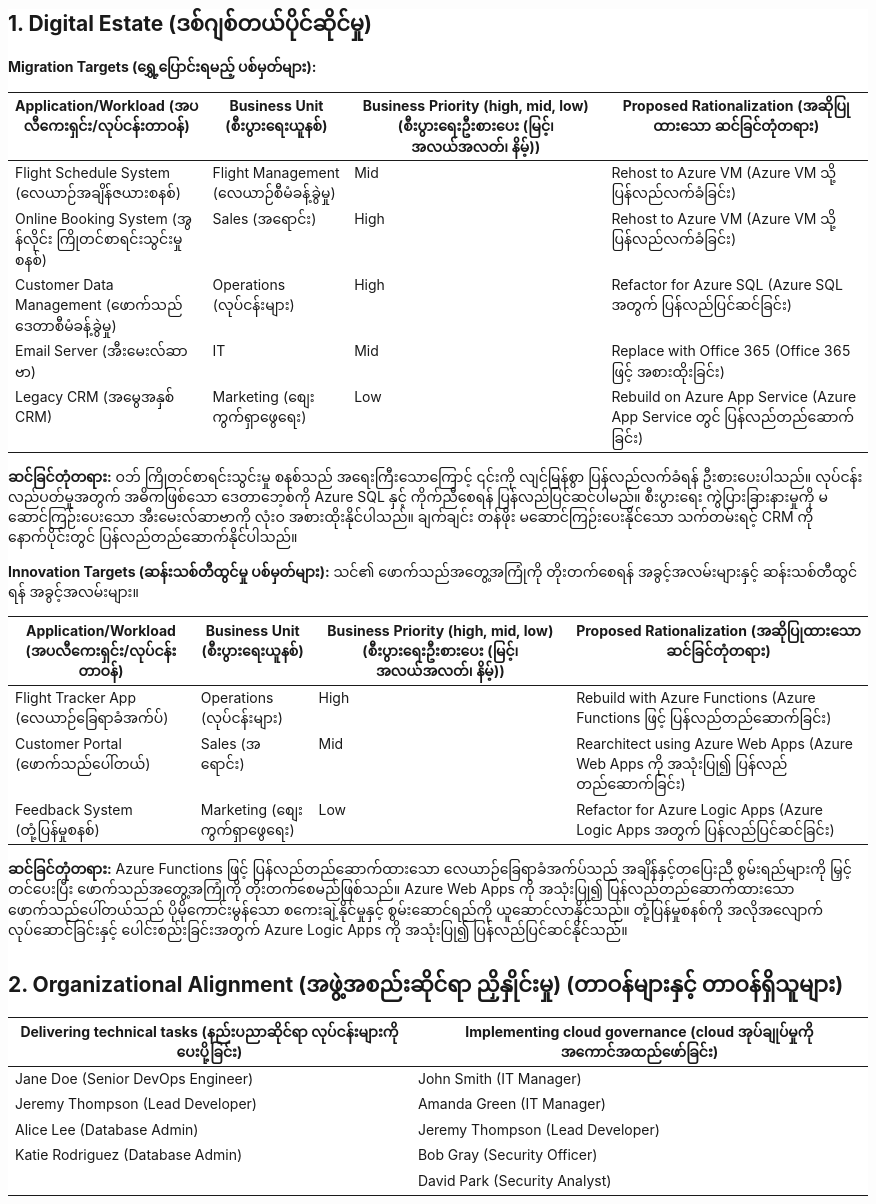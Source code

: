 ## 1. Digital Estate (ဒစ်ဂျစ်တယ်ပိုင်ဆိုင်မှု)

**Migration Targets (ရွှေ့ပြောင်းရမည့် ပစ်မှတ်များ):**

| Application/Workload (အပလီကေးရှင်း/လုပ်ငန်းတာဝန်)            | Business Unit (စီးပွားရေးယူနစ်)          | Business Priority (high, mid, low) (စီးပွားရေးဦးစားပေး (မြင့်၊ အလယ်အလတ်၊ နိမ့်)) | Proposed Rationalization (အဆိုပြုထားသော ဆင်ခြင်တုံတရား)                    |
| ------------------------------------------------------------ | ---------------------------------------- | -------------------------------------------------------------------------------- | -------------------------------------------------------------------------- |
| Flight Schedule System (လေယာဉ်အချိန်ဇယားစနစ်)                | Flight Management (လေယာဉ်စီမံခန့်ခွဲမှု) | Mid                                                                              | Rehost to Azure VM (Azure VM သို့ ပြန်လည်လက်ခံခြင်း)                       |
| Online Booking System (အွန်လိုင်း ကြိုတင်စာရင်းသွင်းမှုစနစ်) | Sales (အရောင်း)                          | High                                                                             | Rehost to Azure VM (Azure VM သို့ ပြန်လည်လက်ခံခြင်း)                       |
| Customer Data Management (ဖောက်သည်ဒေတာစီမံခန့်ခွဲမှု)        | Operations (လုပ်ငန်းများ)                | High                                                                             | Refactor for Azure SQL (Azure SQL အတွက် ပြန်လည်ပြင်ဆင်ခြင်း)               |
| Email Server (အီးမေးလ်ဆာဗာ)                                  | IT                                       | Mid                                                                              | Replace with Office 365 (Office 365 ဖြင့် အစားထိုးခြင်း)                   |
| Legacy CRM (အမွေအနှစ် CRM)                                   | Marketing (စျေးကွက်ရှာဖွေရေး)            | Low                                                                              | Rebuild on Azure App Service (Azure App Service တွင် ပြန်လည်တည်ဆောက်ခြင်း) |

**ဆင်ခြင်တုံတရား:** ဝဘ် ကြိုတင်စာရင်းသွင်းမှု စနစ်သည် အရေးကြီးသောကြောင့် ၎င်းကို လျင်မြန်စွာ ပြန်လည်လက်ခံရန် ဦးစားပေးပါသည်။ လုပ်ငန်းလည်ပတ်မှုအတွက် အဓိကဖြစ်သော ဒေတာဘေ့စ်ကို Azure SQL နှင့် ကိုက်ညီစေရန် ပြန်လည်ပြင်ဆင်ပါမည်။ စီးပွားရေး ကွဲပြားခြားနားမှုကို မဆောင်ကြဉ်းပေးသော အီးမေးလ်ဆာဗာကို လုံးဝ အစားထိုးနိုင်ပါသည်။ ချက်ချင်း တန်ဖိုး မဆောင်ကြဉ်းပေးနိုင်သော သက်တမ်းရင့် CRM ကို နောက်ပိုင်းတွင် ပြန်လည်တည်ဆောက်နိုင်ပါသည်။

**Innovation Targets (ဆန်းသစ်တီထွင်မှု ပစ်မှတ်များ):** သင်၏ ဖောက်သည်အတွေ့အကြုံကို တိုးတက်စေရန် အခွင့်အလမ်းများနှင့် ဆန်းသစ်တီထွင်ရန် အခွင့်အလမ်းများ။

| Application/Workload (အပလီကေးရှင်း/လုပ်ငန်းတာဝန်) | Business Unit (စီးပွားရေးယူနစ်) | Business Priority (high, mid, low) (စီးပွားရေးဦးစားပေး (မြင့်၊ အလယ်အလတ်၊ နိမ့်)) | Proposed Rationalization (အဆိုပြုထားသော ဆင်ခြင်တုံတရား)                              |
| ------------------------------------------------- | ------------------------------- | -------------------------------------------------------------------------------- | ------------------------------------------------------------------------------------ |
| Flight Tracker App (လေယာဉ်ခြေရာခံအက်ပ်)           | Operations (လုပ်ငန်းများ)       | High                                                                             | Rebuild with Azure Functions (Azure Functions ဖြင့် ပြန်လည်တည်ဆောက်ခြင်း)            |
| Customer Portal (ဖောက်သည်ပေါ်တယ်)                 | Sales (အရောင်း)                 | Mid                                                                              | Rearchitect using Azure Web Apps (Azure Web Apps ကို အသုံးပြု၍ ပြန်လည်တည်ဆောက်ခြင်း) |
| Feedback System (တုံ့ပြန်မှုစနစ်)                 | Marketing (စျေးကွက်ရှာဖွေရေး)   | Low                                                                              | Refactor for Azure Logic Apps (Azure Logic Apps အတွက် ပြန်လည်ပြင်ဆင်ခြင်း)           |

**ဆင်ခြင်တုံတရား:** Azure Functions ဖြင့် ပြန်လည်တည်ဆောက်ထားသော လေယာဉ်ခြေရာခံအက်ပ်သည် အချိန်နှင့်တပြေးညီ စွမ်းရည်များကို မြှင့်တင်ပေးပြီး ဖောက်သည်အတွေ့အကြုံကို တိုးတက်စေမည်ဖြစ်သည်။ Azure Web Apps ကို အသုံးပြု၍ ပြန်လည်တည်ဆောက်ထားသော ဖောက်သည်ပေါ်တယ်သည် ပိုမိုကောင်းမွန်သော စကေးချဲ့နိုင်မှုနှင့် စွမ်းဆောင်ရည်ကို ယူဆောင်လာနိုင်သည်။ တုံ့ပြန်မှုစနစ်ကို အလိုအလျောက်လုပ်ဆောင်ခြင်းနှင့် ပေါင်းစည်းခြင်းအတွက် Azure Logic Apps ကို အသုံးပြု၍ ပြန်လည်ပြင်ဆင်နိုင်သည်။

## 2. Organizational Alignment (အဖွဲ့အစည်းဆိုင်ရာ ညှိနှိုင်းမှု) (တာဝန်များနှင့် တာဝန်ရှိသူများ)

| Delivering technical tasks (နည်းပညာဆိုင်ရာ လုပ်ငန်းများကို ပေးပို့ခြင်း) | Implementing cloud governance (cloud အုပ်ချုပ်မှုကို အကောင်အထည်ဖော်ခြင်း) |
| ------------------------------------------------------------------------ | ------------------------------------------------------------------------- |
| Jane Doe (Senior DevOps Engineer)                                        | John Smith (IT Manager)                                                   |
| Jeremy Thompson (Lead Developer)                                         | Amanda Green (IT Manager)                                                 |
| Alice Lee (Database Admin)                                               | Jeremy Thompson (Lead Developer)                                          |
| Katie Rodriguez (Database Admin)                                         | Bob Gray (Security Officer)                                               |
|                                                                          | David Park (Security Analyst)                                             |
